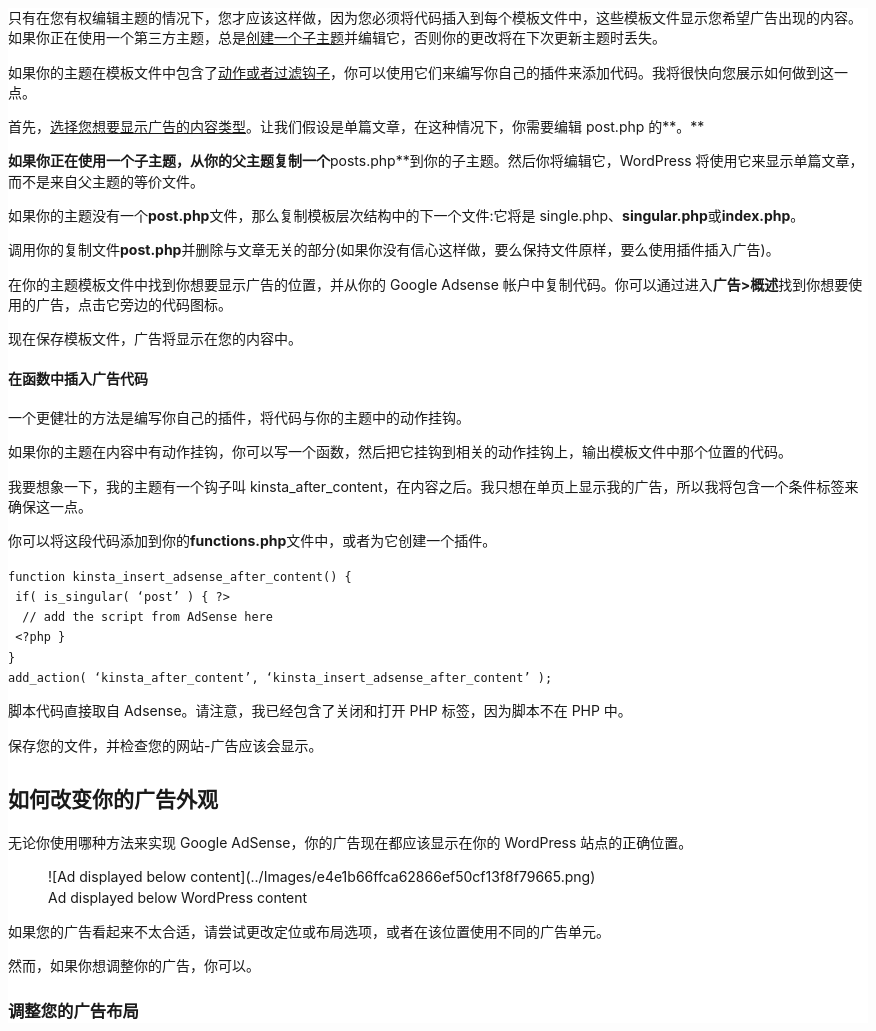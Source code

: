 只有在您有权编辑主题的情况下，您才应该这样做，因为您必须将代码插入到每个模板文件中，这些模板文件显示您希望广告出现的内容。如果你正在使用一个第三方主题，总是[创建一个子主题](https://kinsta.com/blog/wordpress-child-theme/)并编辑它，否则你的更改将在下次更新主题时丢失。

如果你的主题在模板文件中包含了[动作或者过滤钩子](https://kinsta.com/blog/wordpress-hooks/)，你可以使用它们来编写你自己的插件来添加代码。我将很快向您展示如何做到这一点。

首先，[选择您想要显示广告的内容类型](https://kinsta.com/blog/wordpress-custom-post-types/#difference)。让我们假设是单篇文章，在这种情况下，你需要编辑 post.php 的**。**

 **如果你正在使用一个子主题，从你的父主题复制一个**posts.php**到你的子主题。然后你将编辑它，WordPress 将使用它来显示单篇文章，而不是来自父主题的等价文件。

如果你的主题没有一个**post.php**文件，那么复制模板层次结构中的下一个文件:它将是 single.php、**singular.php**或**index.php**。

调用你的复制文件**post.php**并删除与文章无关的部分(如果你没有信心这样做，要么保持文件原样，要么使用插件插入广告)。

在你的主题模板文件中找到你想要显示广告的位置，并从你的 Google Adsense 帐户中复制代码。你可以通过进入**广告>概述**找到你想要使用的广告，点击它旁边的代码图标。

现在保存模板文件，广告将显示在您的内容中。

#### 在函数中插入广告代码

一个更健壮的方法是编写你自己的插件，将代码与你的主题中的动作挂钩。

如果你的主题在内容中有动作挂钩，你可以写一个函数，然后把它挂钩到相关的动作挂钩上，输出模板文件中那个位置的代码。

我要想象一下，我的主题有一个钩子叫 kinsta_after_content，在内容之后。我只想在单页上显示我的广告，所以我将包含一个条件标签来确保这一点。

你可以将这段代码添加到你的**functions.php**文件中，或者为它创建一个插件。

```
function kinsta_insert_adsense_after_content() {
 if( is_singular( ‘post’ ) { ?>
  // add the script from AdSense here
 <?php }
}
add_action( ‘kinsta_after_content’, ‘kinsta_insert_adsense_after_content’ );
```

脚本代码直接取自 Adsense。请注意，我已经包含了关闭和打开 PHP 标签，因为脚本不在 PHP 中。

保存您的文件，并检查您的网站-广告应该会显示。

## 如何改变你的广告外观

无论你使用哪种方法来实现 Google AdSense，你的广告现在都应该显示在你的 WordPress 站点的正确位置。

<figure id="attachment_57579" aria-describedby="caption-attachment-57579" style="width: 1500px" class="wp-caption alignnone">![Ad displayed below content](../Images/e4e1b66ffca62866ef50cf13f8f79665.png)

<figcaption id="caption-attachment-57579" class="wp-caption-text">Ad displayed below WordPress content</figcaption>

</figure>

如果您的广告看起来不太合适，请尝试更改定位或布局选项，或者在该位置使用不同的广告单元。

然而，如果你想调整你的广告，你可以。

### 调整您的广告布局
